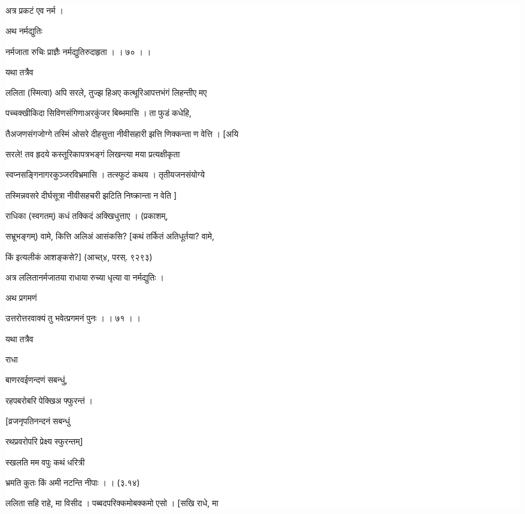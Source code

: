 

अत्र प्रकटं एव नर्म ।



अथ नर्मद्युतिः



नर्मजाता रुचिः प्राज्ञैः नर्मद्युतिरुदाहृता । । ७० । ।



यथा तत्रैव



ललिता (स्मित्वा) अपि सरले, तुज्झ हिअए कत्थूरिआपत्तभंगं लिहन्तीए मए

पच्चक्खीकिदा सिविणसंगिणाअरकुंजर बिब्भमासि । ता फुडं कधेहि,

तैअजणसंगजोग्गे तस्मिं ओसरे दीहसुत्ता नीवीसहारी झत्ति णिक्कन्ता ण वेत्ति
। \[अयि

सरले! तव हृदये कस्तूरिकापत्रभङ्गं लिखन्त्या मया प्रत्यक्षीकृता

स्वप्नसङ्गिनागरकुञ्जरविभ्रमासि । तत्स्फुटं कथय । तृतीयजनसंयोग्ये

तस्मिन्नवसरे दीर्घसूत्रा नीवीसहचरी झटिति निष्क्रान्ता न वेति \]



राधिका (स्वगतम्) कधं तक्किदं अक्खिधुत्ताए । (प्रकाशम्,

सभ्रूभङ्गम्) वामे, कित्ति अलिअं आसंकसि? \[कथं तर्कितं अतिधूर्तया? वामे,

किं इत्यलीकं आशङ्कसे?\] (आच्त्४, परस्. ९२९३)

अत्र ललितानर्मजातया राधाया रुच्या धृत्या वा नर्मद्युतिः ।



अथ प्रगमणं



उत्तरोत्तरवाक्यं तु भवेत्प्रगमनं पुनः । । ७१ । ।



यथा तत्रैव



राधा

बाणरवईणन्दणं सबन्धुं,

रहपबरोबरि पेक्खिअ फ्फुरन्तं ।

\[व्रजनृपतिनन्दनं सबन्धुं

रथप्रवरोपरि प्रेक्ष्य स्फुरन्तम्\]

स्खलति मम वपुः कथं धरित्री

भ्रमति कुतः किं अमी नटन्ति नीपाः । । (३.१४)



ललिता सहि राहे, मा विसीद । पब्बदपरिक्कमोबक्कमो एसो । \[सखि राधे, मा
